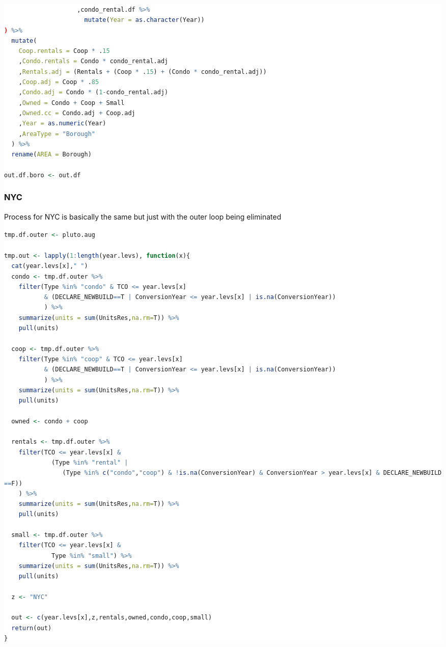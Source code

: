 ``` r
                    ,condo_rental.df %>% 
                      mutate(Year = as.character(Year))
) %>% 
  mutate(
    Coop.rentals = Coop * .15
    ,Condo.rentals = Condo * condo_rental.adj
    ,Rentals.adj = (Rentals + (Coop * .15) + (Condo * condo_rental.adj))
    ,Coop.adj = Coop * .85
    ,Condo.adj = Condo * (1-condo_rental.adj)
    ,Owned = Condo + Coop + Small
    ,Owned.cc = Condo.adj + Coop.adj
    ,Year = as.numeric(Year)
    ,AreaType = "Borough"
  ) %>% 
  rename(AREA = Borough)

out.df.boro <- out.df
```

### NYC

Process for NYC is basically the same but just with the outer loop being eliminated

``` r
tmp.df.outer <- pluto.aug

tmp.out <- lapply(1:length(year.levs), function(x){
  cat(year.levs[x]," ")
  condo <- tmp.df.outer %>%
    filter(Type %in% "condo" & TCO <= year.levs[x] 
           & (DECLARE_NEWBUILD==T | ConversionYear <= year.levs[x] | is.na(ConversionYear))
           ) %>%
    summarize(units = sum(UnitsRes,na.rm=T)) %>%
    pull(units)
  
  coop <- tmp.df.outer %>%
    filter(Type %in% "coop" & TCO <= year.levs[x] 
           & (DECLARE_NEWBUILD==T | ConversionYear <= year.levs[x] | is.na(ConversionYear))
           ) %>%
    summarize(units = sum(UnitsRes,na.rm=T)) %>%
    pull(units)
  
  owned <- condo + coop
  
  rentals <- tmp.df.outer %>%
    filter(TCO <= year.levs[x] & 
             (Type %in% "rental" |
                (Type %in% c("condo","coop") & !is.na(ConversionYear) & ConversionYear > year.levs[x] & DECLARE_NEWBUILD==F))
    ) %>%
    summarize(units = sum(UnitsRes,na.rm=T)) %>%
    pull(units)
  
  small <- tmp.df.outer %>%
    filter(TCO <= year.levs[x] &
             Type %in% "small") %>%
    summarize(units = sum(UnitsRes,na.rm=T)) %>%
    pull(units)
  
  z <- "NYC"
  
  out <- c(year.levs[x],z,rentals,owned,condo,coop,small)
  return(out)
}
```